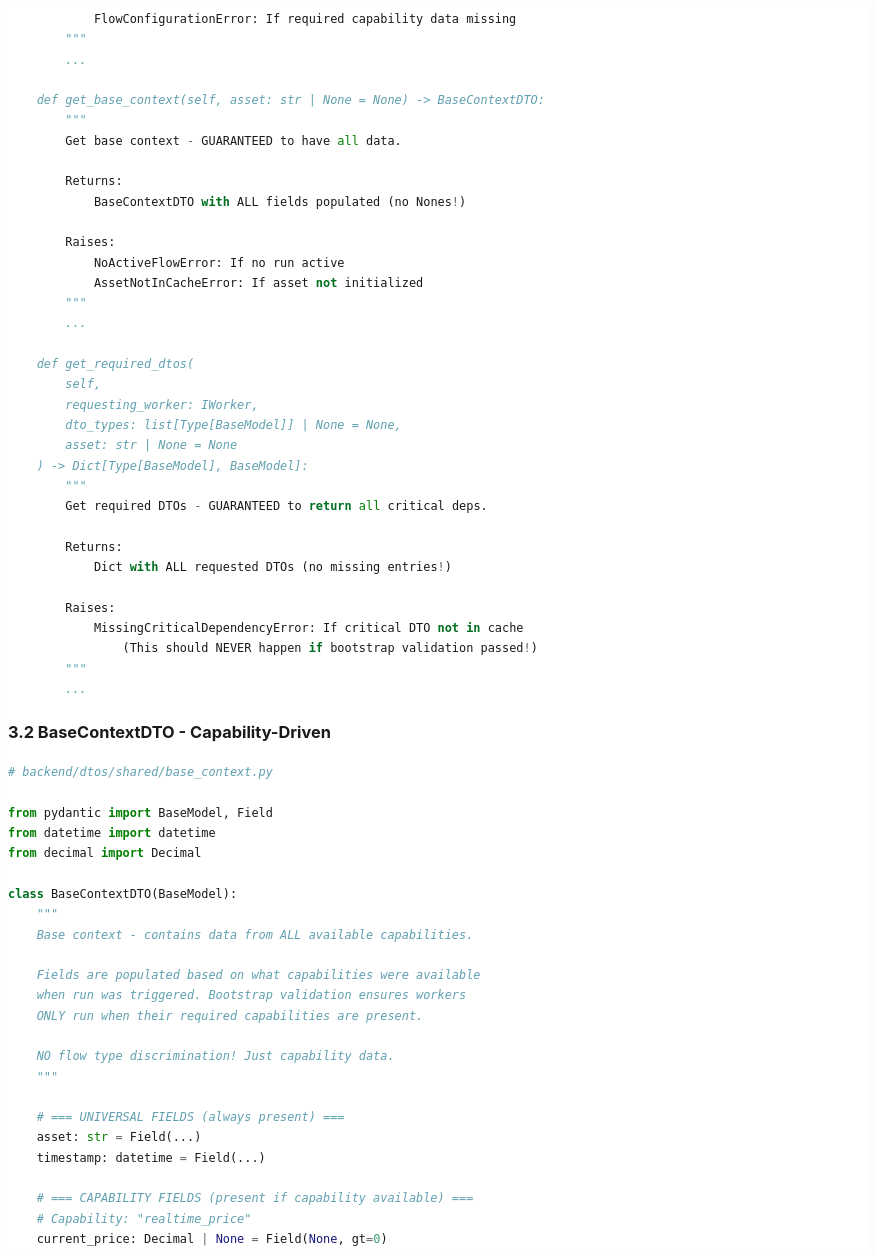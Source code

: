 ```python
            FlowConfigurationError: If required capability data missing
        """
        ...
    
    def get_base_context(self, asset: str | None = None) -> BaseContextDTO:
        """
        Get base context - GUARANTEED to have all data.
        
        Returns:
            BaseContextDTO with ALL fields populated (no Nones!)
        
        Raises:
            NoActiveFlowError: If no run active
            AssetNotInCacheError: If asset not initialized
        """
        ...
    
    def get_required_dtos(
        self,
        requesting_worker: IWorker,
        dto_types: list[Type[BaseModel]] | None = None,
        asset: str | None = None
    ) -> Dict[Type[BaseModel], BaseModel]:
        """
        Get required DTOs - GUARANTEED to return all critical deps.
        
        Returns:
            Dict with ALL requested DTOs (no missing entries!)
        
        Raises:
            MissingCriticalDependencyError: If critical DTO not in cache
                (This should NEVER happen if bootstrap validation passed!)
        """
        ...
```

### 3.2 BaseContextDTO - Capability-Driven

```python
# backend/dtos/shared/base_context.py

from pydantic import BaseModel, Field
from datetime import datetime
from decimal import Decimal

class BaseContextDTO(BaseModel):
    """
    Base context - contains data from ALL available capabilities.
    
    Fields are populated based on what capabilities were available
    when run was triggered. Bootstrap validation ensures workers
    ONLY run when their required capabilities are present.
    
    NO flow type discrimination! Just capability data.
    """
    
    # === UNIVERSAL FIELDS (always present) ===
    asset: str = Field(...)
    timestamp: datetime = Field(...)
    
    # === CAPABILITY FIELDS (present if capability available) ===
    # Capability: "realtime_price"
    current_price: Decimal | None = Field(None, gt=0)
```